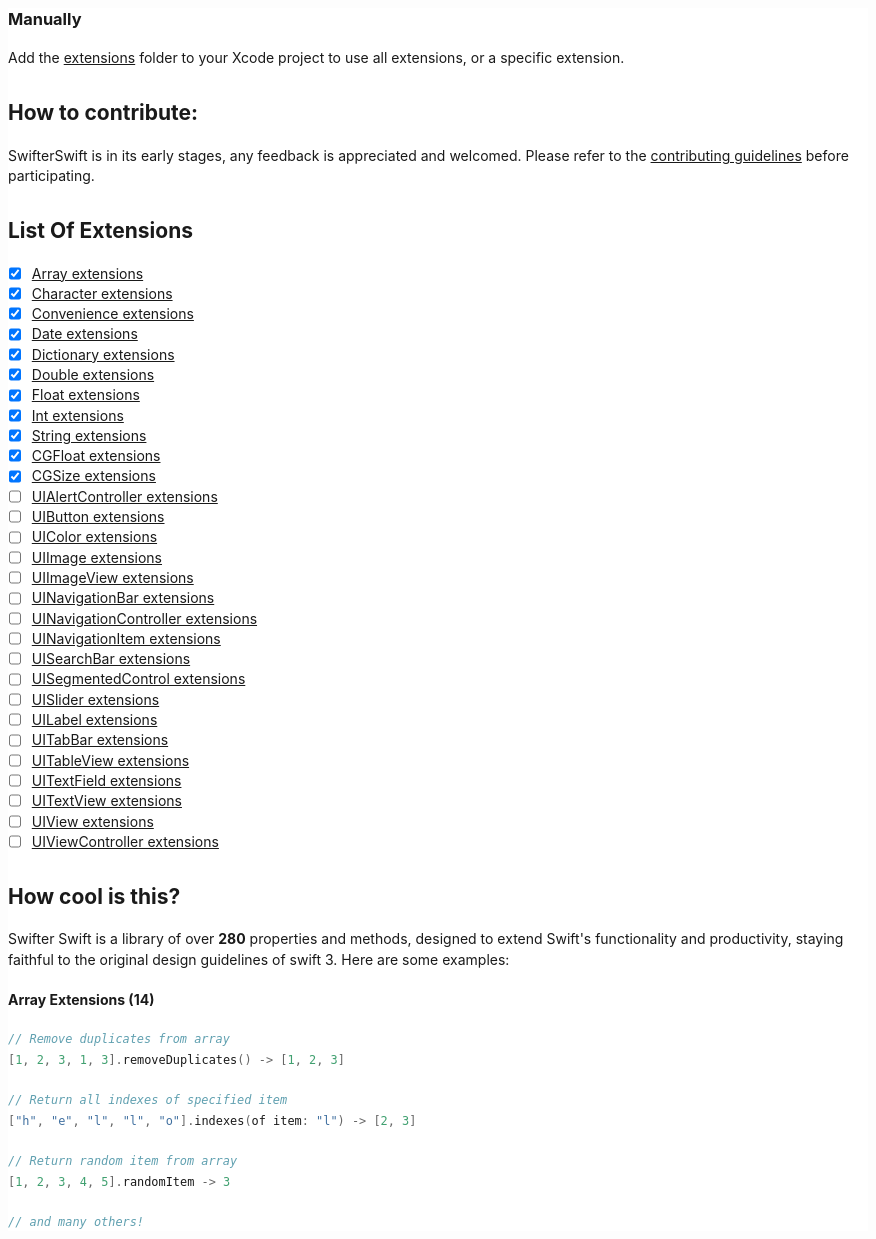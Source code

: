 ### Manually

Add the [extensions](Extensions) folder to your Xcode project to use all extensions, or a specific extension.



## How to contribute:

SwifterSwift is in its early stages, any feedback is appreciated and welcomed.
Please refer to the [contributing guidelines](CONTRIBUTING.md) before participating.


## List Of Extensions

- [x] [Array extensions](/../../wiki/array-extensions)
- [x] [Character extensions](/../../wiki/character-extensions)
- [x] [Convenience extensions](/../../wiki/convenience-extensions)
- [x] [Date extensions](/../../wiki/date-extensions)
- [x] [Dictionary extensions](/../../wiki/dictionary-extensions)
- [x] [Double extensions](/../../wiki/double-extensions)
- [x] [Float extensions](/../../wiki/float-extensions)
- [x] [Int extensions](/../../wiki/int-extensions)
- [x] [String extensions](/../../wiki/string-extensions)
- [x] [CGFloat extensions](/../../wiki/cgfloat-extensions)
- [x] [CGSize extensions](/../../wiki/cgsize-extensions)
- [ ] [UIAlertController extensions](/../../wiki/uialertcontroller-extensions)
- [ ] [UIButton extensions](/../../wiki/uibutton-extensions)
- [ ] [UIColor extensions](/../../wiki/uicolor-extensions)
- [ ] [UIImage extensions](/../../wiki/uiimage-extensions)
- [ ] [UIImageView extensions](/../../wiki/uiimageview-extensions)
- [ ] [UINavigationBar extensions](/../../wiki/uinavigationbar-extensions)
- [ ] [UINavigationController extensions](/../../wiki/uinavigationcontroller-extensions)
- [ ] [UINavigationItem extensions](/../../wiki/uinavigationitem-extensions)
- [ ] [UISearchBar extensions](/../../wiki/uisearchbar-extensions)
- [ ] [UISegmentedControl extensions](/../../wiki/uisegmentedcontrol-extensions)
- [ ] [UISlider extensions](/../../wiki/uislider-extensions)
- [ ] [UILabel extensions](/../../wiki/uilabel-extensions)
- [ ] [UITabBar extensions](/../../wiki/uitabbar-extensions)
- [ ] [UITableView extensions](/../../wiki/uitableview-extensions)
- [ ] [UITextField extensions](/../../wiki/uitextfield-extensions)
- [ ] [UITextView extensions](/../../wiki/uitextview-extensions)
- [ ] [UIView extensions](/../../wiki/uiview-extensions)
- [ ] [UIViewController extensions](/../../wiki/uiviewcontroller-extensions)

## How cool is this?

Swifter Swift is a library of over **280** properties and methods, designed to extend Swift's functionality and productivity, staying faithful to the original design guidelines of swift 3.
Here are some examples:

#### Array Extensions (14)
```swift
// Remove duplicates from array
[1, 2, 3, 1, 3].removeDuplicates() -> [1, 2, 3]

// Return all indexes of specified item
["h", "e", "l", "l", "o"].indexes(of item: "l") -> [2, 3]

// Return random item from array
[1, 2, 3, 4, 5].randomItem -> 3

// and many others!
```
